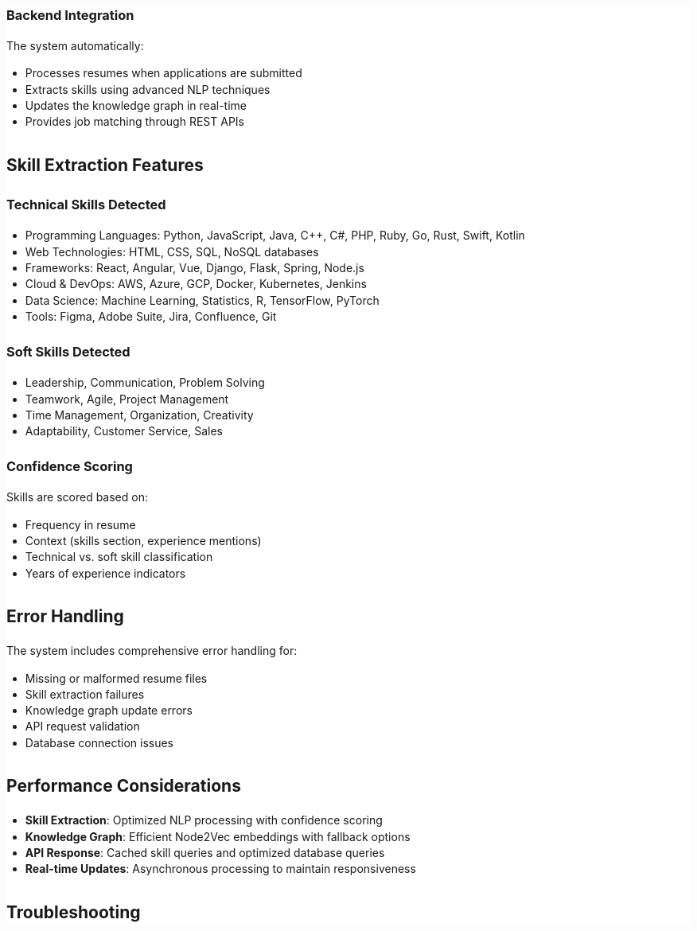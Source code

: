### Backend Integration

The system automatically:
- Processes resumes when applications are submitted
- Extracts skills using advanced NLP techniques
- Updates the knowledge graph in real-time
- Provides job matching through REST APIs

## Skill Extraction Features

### **Technical Skills Detected**
- Programming Languages: Python, JavaScript, Java, C++, C#, PHP, Ruby, Go, Rust, Swift, Kotlin
- Web Technologies: HTML, CSS, SQL, NoSQL databases
- Frameworks: React, Angular, Vue, Django, Flask, Spring, Node.js
- Cloud & DevOps: AWS, Azure, GCP, Docker, Kubernetes, Jenkins
- Data Science: Machine Learning, Statistics, R, TensorFlow, PyTorch
- Tools: Figma, Adobe Suite, Jira, Confluence, Git

### **Soft Skills Detected**
- Leadership, Communication, Problem Solving
- Teamwork, Agile, Project Management
- Time Management, Organization, Creativity
- Adaptability, Customer Service, Sales

### **Confidence Scoring**
Skills are scored based on:
- Frequency in resume
- Context (skills section, experience mentions)
- Technical vs. soft skill classification
- Years of experience indicators

## Error Handling

The system includes comprehensive error handling for:
- Missing or malformed resume files
- Skill extraction failures
- Knowledge graph update errors
- API request validation
- Database connection issues

## Performance Considerations

- **Skill Extraction**: Optimized NLP processing with confidence scoring
- **Knowledge Graph**: Efficient Node2Vec embeddings with fallback options
- **API Response**: Cached skill queries and optimized database queries
- **Real-time Updates**: Asynchronous processing to maintain responsiveness

## Troubleshooting

